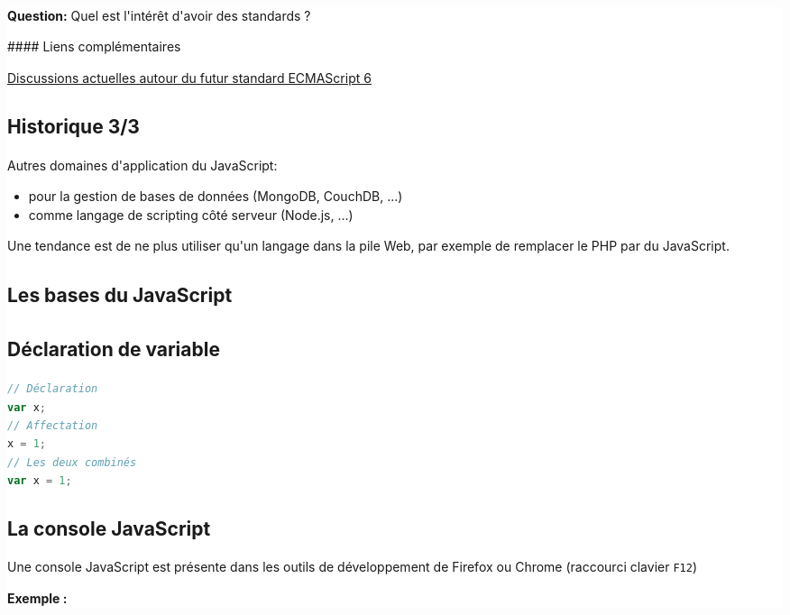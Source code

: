 **Question:** Quel est l'intérêt d'avoir des standards ?



<div class="myfootnote">
#### Liens complémentaires

[Discussions actuelles autour du futur standard ECMAScript 6](https://github.com/tc39)
</div>
</div>

</section>
<section>

## Historique 3/3

Autres domaines d'application du JavaScript:

- pour la gestion de bases de données (MongoDB, CouchDB, ...)
- comme langage de scripting côté serveur (Node.js, ...)

Une tendance est de ne plus utiliser qu'un langage dans la pile Web, par exemple de remplacer le PHP par du JavaScript.

</section>

<section>

# Les bases du JavaScript

</section>
<section>

## Déclaration de variable




```javascript
// Déclaration 
var x;
// Affectation
x = 1;
// Les deux combinés
var x = 1;
```


</section>
<section>

## La console JavaScript

Une console JavaScript est présente dans les outils de développement de Firefox ou Chrome (raccourci clavier `F12`)

**Exemple :**
